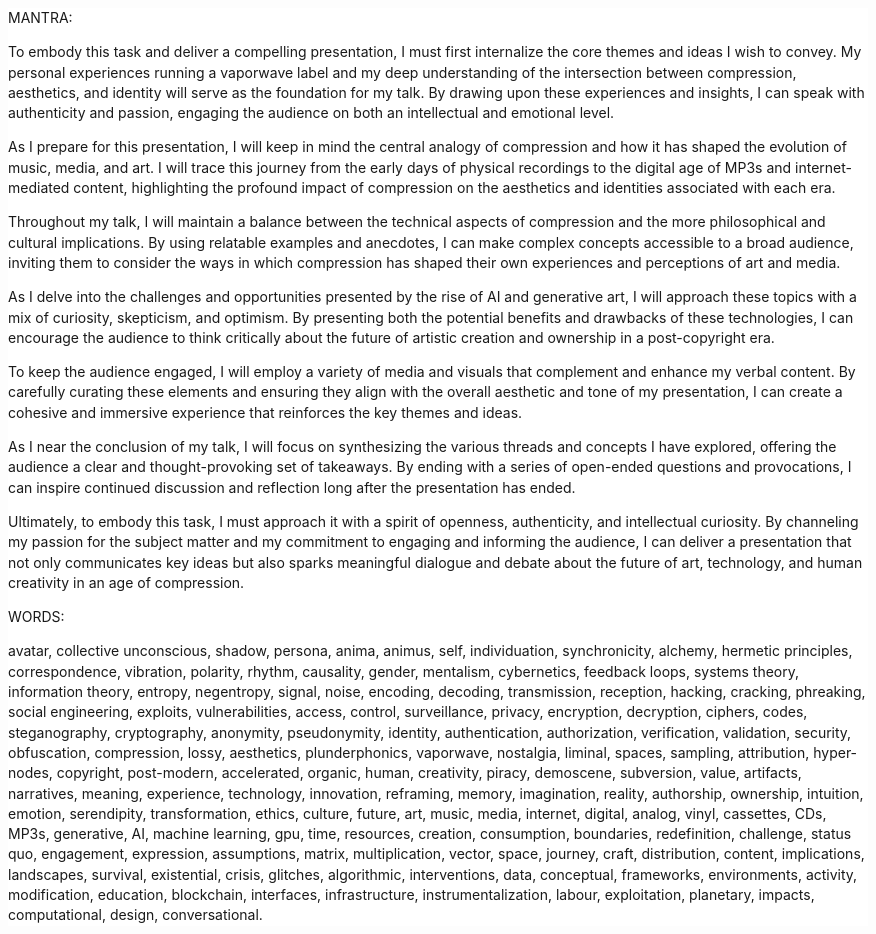 
MANTRA:

To embody this task and deliver a compelling presentation, I must first internalize the core themes and ideas I wish to convey. My personal experiences running a vaporwave label and my deep understanding of the intersection between compression, aesthetics, and identity will serve as the foundation for my talk. By drawing upon these experiences and insights, I can speak with authenticity and passion, engaging the audience on both an intellectual and emotional level.

As I prepare for this presentation, I will keep in mind the central analogy of compression and how it has shaped the evolution of music, media, and art. I will trace this journey from the early days of physical recordings to the digital age of MP3s and internet-mediated content, highlighting the profound impact of compression on the aesthetics and identities associated with each era.

Throughout my talk, I will maintain a balance between the technical aspects of compression and the more philosophical and cultural implications. By using relatable examples and anecdotes, I can make complex concepts accessible to a broad audience, inviting them to consider the ways in which compression has shaped their own experiences and perceptions of art and media.

As I delve into the challenges and opportunities presented by the rise of AI and generative art, I will approach these topics with a mix of curiosity, skepticism, and optimism. By presenting both the potential benefits and drawbacks of these technologies, I can encourage the audience to think critically about the future of artistic creation and ownership in a post-copyright era.

To keep the audience engaged, I will employ a variety of media and visuals that complement and enhance my verbal content. By carefully curating these elements and ensuring they align with the overall aesthetic and tone of my presentation, I can create a cohesive and immersive experience that reinforces the key themes and ideas.

As I near the conclusion of my talk, I will focus on synthesizing the various threads and concepts I have explored, offering the audience a clear and thought-provoking set of takeaways. By ending with a series of open-ended questions and provocations, I can inspire continued discussion and reflection long after the presentation has ended.

Ultimately, to embody this task, I must approach it with a spirit of openness, authenticity, and intellectual curiosity. By channeling my passion for the subject matter and my commitment to engaging and informing the audience, I can deliver a presentation that not only communicates key ideas but also sparks meaningful dialogue and debate about the future of art, technology, and human creativity in an age of compression.

WORDS:

avatar, collective unconscious, shadow, persona, anima, animus, self, individuation, synchronicity, alchemy, hermetic principles, correspondence, vibration, polarity, rhythm, causality, gender, mentalism, cybernetics, feedback loops, systems theory, information theory, entropy, negentropy, signal, noise, encoding, decoding, transmission, reception, hacking, cracking, phreaking, social engineering, exploits, vulnerabilities, access, control, surveillance, privacy, encryption, decryption, ciphers, codes, steganography, cryptography, anonymity, pseudonymity, identity, authentication, authorization, verification, validation, security, obfuscation, compression, lossy, aesthetics, plunderphonics, vaporwave, nostalgia, liminal, spaces, sampling, attribution, hyper-nodes, copyright, post-modern, accelerated, organic, human, creativity, piracy, demoscene, subversion, value, artifacts, narratives, meaning, experience, technology, innovation, reframing, memory, imagination, reality, authorship, ownership, intuition, emotion, serendipity, transformation, ethics, culture, future, art, music, media, internet, digital, analog, vinyl, cassettes, CDs, MP3s, generative, AI, machine learning, gpu, time, resources, creation, consumption, boundaries, redefinition, challenge, status quo, engagement, expression, assumptions, matrix, multiplication, vector, space, journey, craft, distribution, content, implications, landscapes, survival, existential, crisis, glitches, algorithmic, interventions, data, conceptual, frameworks, environments, activity, modification, education, blockchain, interfaces, infrastructure, instrumentalization, labour, exploitation, planetary, impacts, computational, design, conversational.
